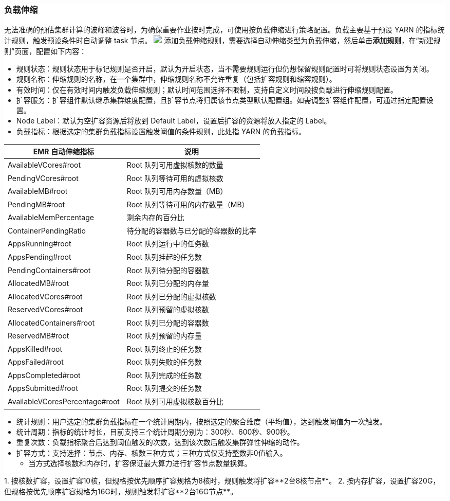 ### 负载伸缩
无法准确的预估集群计算的波峰和波谷时，为确保重要作业按时完成，可使用按负载伸缩进行策略配置。负载主要基于预设 YARN 的指标统计规则，触发预设条件时自动调整 task 节点。
![](https://qcloudimg.tencent-cloud.cn/raw/43b058b725ff2a0072cb3145855ccb3c.jpg)
添加负载伸缩规则，需要选择自动伸缩类型为负载伸缩，然后单击**添加规则**，在“新建规则”页面，配置如下内容：
- 规则状态：规则状态用于标记规则是否开启，默认为开启状态，当不需要规则运行但仍想保留规则配置时可将规则状态设置为关闭。
- 规则名称：伸缩规则的名称，在一个集群中，伸缩规则名称不允许重复（包括扩容规则和缩容规则）。
- 有效时间：仅在有效时间内触发负载伸缩规则；默认时间范围选择不限制，支持自定义时间段按负载进行伸缩规则配置。
- 扩容服务：扩容组件默认继承集群维度配置，且扩容节点将归属该节点类型默认配置组。如需调整扩容组件配置，可通过指定配置设置。
- Node Label：默认为空扩容资源后将放到 Default Label，设置后扩容的资源将放入指定的 Label。
- 负载指标：根据选定的集群负载指标设置触发阈值的条件规则，此处指 YARN 的负载指标。

| EMR 自动伸缩指标 | 说明 |
|---------|---------|
| AvailableVCores#root	| Root 队列可用虚拟核数的数量|
| PendingVCores#root	| Root 队列等待可用的虚拟核数|
| AvailableMB#root	| Root 队列可用内存数量（MB）|
| PendingMB#root	| Root 队列等待可用的内存数量（MB）|
| AvailableMemPercentage	| 剩余内存的百分比|
| ContainerPendingRatio	| 待分配的容器数与已分配的容器数的比率|
| AppsRunning#root	| Root 队列运行中的任务数|
| AppsPending#root	| Root 队列挂起的任务数|
| PendingContainers#root	| Root 队列待分配的容器数|
| AllocatedMB#root	| Root 队列已分配的内存量|
| AllocatedVCores#root	| Root 队列已分配的虚拟核数|
| ReservedVCores#root	| Root 队列预留的虚拟核数|
| AllocatedContainers#root	| Root 队列已分配的容器数|
| ReservedMB#root| 	Root 队列预留的内存量|
| AppsKilled#root	| Root 队列终止的任务数|
| AppsFailed#root	| Root 队列失败的任务数|
| AppsCompleted#root	| Root 队列完成的任务数|
| AppsSubmitted#root	| Root 队列提交的任务数|
| AvailableVCoresPercentage#root	| Root 队列可用虚拟核数百分比|

- 统计规则：用户选定的集群负载指标在一个统计周期内，按照选定的聚合维度（平均值），达到触发阈值为一次触发。
- 统计周期：指标的统计时长，目前支持三个统计周期分别为：300秒、600秒、900秒。
- 重复次数：负载指标聚合后达到阈值触发的次数，达到该次数后触发集群弹性伸缩的动作。
- 扩容方式：支持选择：节点、内存、核数三种方式；三种方式仅支持整数非0值输入。
	- 当方式选择核数和内存时，扩容保证最大算力进行扩容节点数量换算。
<dx-alert infotype="explain" title="例如：">
1. 按核数扩容，设置扩容10核，但规格按优先顺序扩容规格为8核时，规则触发将扩容**2台8核节点**。
2. 按内存扩容，设置扩容20G，但规格按优先顺序扩容规格为16G时，规则触发将扩容**2台16G节点**。
</dx-alert>
